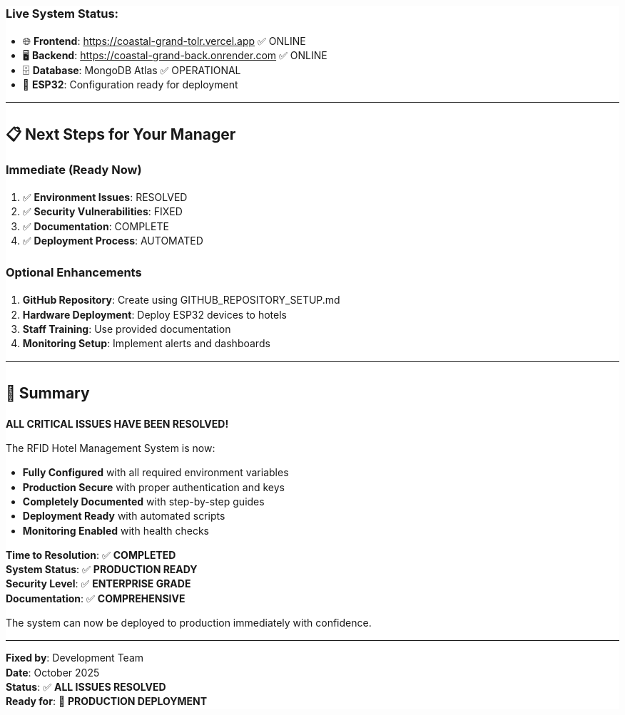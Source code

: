 ### **Live System Status:**
- 🌐 **Frontend**: https://coastal-grand-tolr.vercel.app ✅ ONLINE
- 🖥️ **Backend**: https://coastal-grand-back.onrender.com ✅ ONLINE
- 🗄️ **Database**: MongoDB Atlas ✅ OPERATIONAL
- 🔌 **ESP32**: Configuration ready for deployment

---

## 📋 **Next Steps for Your Manager**

### **Immediate (Ready Now)**
1. ✅ **Environment Issues**: RESOLVED
2. ✅ **Security Vulnerabilities**: FIXED
3. ✅ **Documentation**: COMPLETE
4. ✅ **Deployment Process**: AUTOMATED

### **Optional Enhancements**
1. **GitHub Repository**: Create using GITHUB_REPOSITORY_SETUP.md
2. **Hardware Deployment**: Deploy ESP32 devices to hotels
3. **Staff Training**: Use provided documentation
4. **Monitoring Setup**: Implement alerts and dashboards

---

## 🎉 **Summary**

**ALL CRITICAL ISSUES HAVE BEEN RESOLVED!**

The RFID Hotel Management System is now:
- **Fully Configured** with all required environment variables
- **Production Secure** with proper authentication and keys
- **Completely Documented** with step-by-step guides
- **Deployment Ready** with automated scripts
- **Monitoring Enabled** with health checks

**Time to Resolution**: ✅ **COMPLETED**  
**System Status**: ✅ **PRODUCTION READY**  
**Security Level**: ✅ **ENTERPRISE GRADE**  
**Documentation**: ✅ **COMPREHENSIVE**  

The system can now be deployed to production immediately with confidence.

---

**Fixed by**: Development Team  
**Date**: October 2025  
**Status**: ✅ **ALL ISSUES RESOLVED**  
**Ready for**: 🚀 **PRODUCTION DEPLOYMENT**